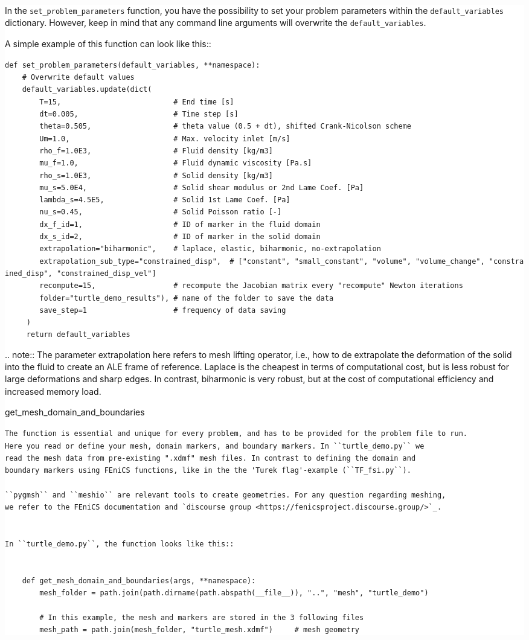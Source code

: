 In the ``set_problem_parameters`` function, you have the possibility to set your problem parameters within the
``default_variables`` dictionary. However, keep in mind that any command line arguments will overwrite the ``default_variables``.

A simple example of this function can look like this::

    def set_problem_parameters(default_variables, **namespace):
        # Overwrite default values
        default_variables.update(dict(
            T=15,                          # End time [s]
            dt=0.005,                      # Time step [s]
            theta=0.505,                   # theta value (0.5 + dt), shifted Crank-Nicolson scheme
            Um=1.0,                        # Max. velocity inlet [m/s]
            rho_f=1.0E3,                   # Fluid density [kg/m3]
            mu_f=1.0,                      # Fluid dynamic viscosity [Pa.s]
            rho_s=1.0E3,                   # Solid density [kg/m3]
            mu_s=5.0E4,                    # Solid shear modulus or 2nd Lame Coef. [Pa]
            lambda_s=4.5E5,                # Solid 1st Lame Coef. [Pa]
            nu_s=0.45,                     # Solid Poisson ratio [-]
            dx_f_id=1,                     # ID of marker in the fluid domain
            dx_s_id=2,                     # ID of marker in the solid domain
            extrapolation="biharmonic",    # laplace, elastic, biharmonic, no-extrapolation
            extrapolation_sub_type="constrained_disp",  # ["constant", "small_constant", "volume", "volume_change", "constrained_disp", "constrained_disp_vel"]
            recompute=15,                  # recompute the Jacobian matrix every "recompute" Newton iterations
            folder="turtle_demo_results"), # name of the folder to save the data
            save_step=1                    # frequency of data saving
         )
         return default_variables


.. note::
    The parameter extrapolation here refers to mesh lifting operator, i.e., how to de extrapolate the deformation of
    the solid into the fluid to create an ALE frame of reference. Laplace is the cheapest in terms of computational
    cost, but is less robust for large deformations and sharp edges. In contrast, biharmonic is very robust, but
    at the cost of computational efficiency and increased memory load.

get_mesh_domain_and_boundaries
~~~~~~~~~~~~~~~~~~~~~~~~~~~~~~
The function is essential and unique for every problem, and has to be provided for the problem file to run.
Here you read or define your mesh, domain markers, and boundary markers. In ``turtle_demo.py`` we
read the mesh data from pre-existing ".xdmf" mesh files. In contrast to defining the domain and
boundary markers using FEniCS functions, like in the the 'Turek flag'-example (``TF_fsi.py``).

``pygmsh`` and ``meshio`` are relevant tools to create geometries. For any question regarding meshing,
we refer to the FEniCS documentation and `discourse group <https://fenicsproject.discourse.group/>`_.


In ``turtle_demo.py``, the function looks like this::


    def get_mesh_domain_and_boundaries(args, **namespace):
        mesh_folder = path.join(path.dirname(path.abspath(__file__)), "..", "mesh", "turtle_demo")

        # In this example, the mesh and markers are stored in the 3 following files
        mesh_path = path.join(mesh_folder, "turtle_mesh.xdmf")     # mesh geometry
~~~~~~~~~~~~~~~~~~~~~~~~~~~~~~

[homepage]: https://www.contributor-covenant.org